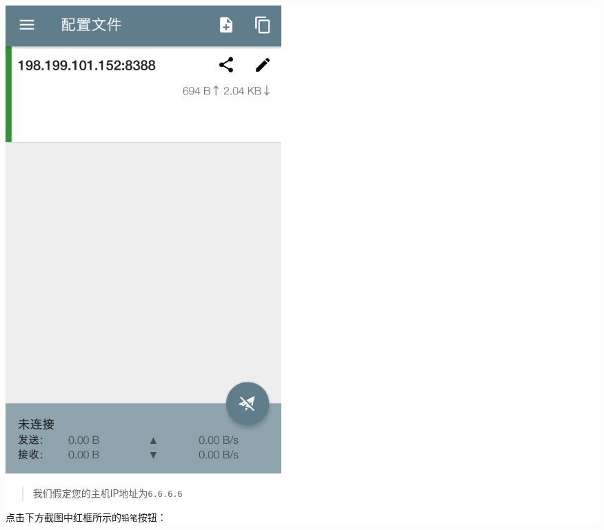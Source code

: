 ![Android初始化截图](/assets/img/f951332f54ea98bc328401cd.png)

> 我们假定您的主机IP地址为`6.6.6.6`

点击下方截图中红框所示的`铅笔`按钮：
